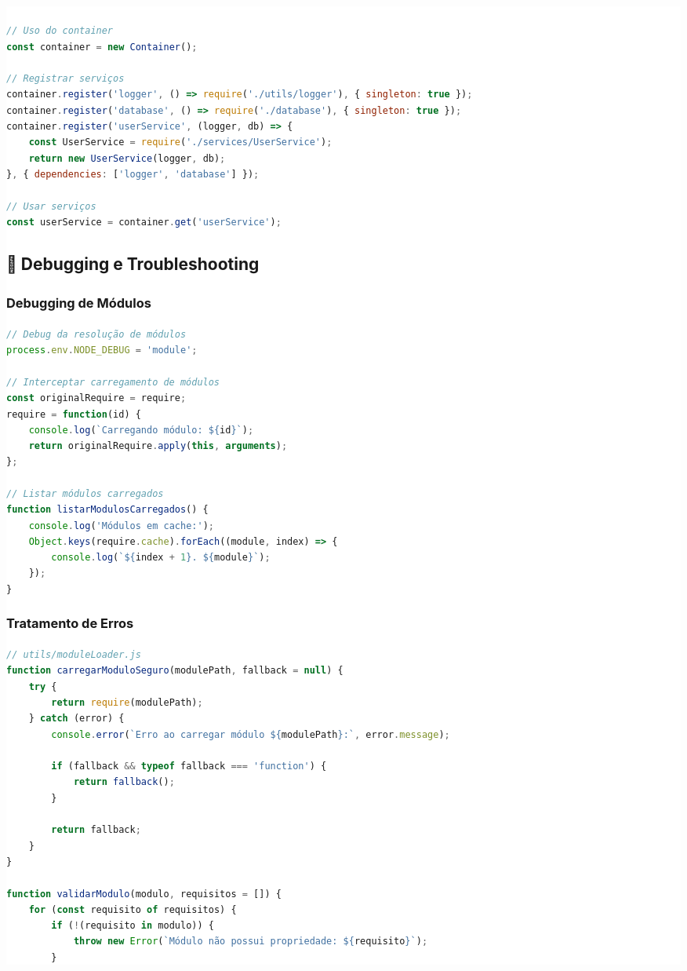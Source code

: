 ```javascript

// Uso do container
const container = new Container();

// Registrar serviços
container.register('logger', () => require('./utils/logger'), { singleton: true });
container.register('database', () => require('./database'), { singleton: true });
container.register('userService', (logger, db) => {
    const UserService = require('./services/UserService');
    return new UserService(logger, db);
}, { dependencies: ['logger', 'database'] });

// Usar serviços
const userService = container.get('userService');
```

## 🔧 Debugging e Troubleshooting

### Debugging de Módulos

```javascript
// Debug da resolução de módulos
process.env.NODE_DEBUG = 'module';

// Interceptar carregamento de módulos
const originalRequire = require;
require = function(id) {
    console.log(`Carregando módulo: ${id}`);
    return originalRequire.apply(this, arguments);
};

// Listar módulos carregados
function listarModulosCarregados() {
    console.log('Módulos em cache:');
    Object.keys(require.cache).forEach((module, index) => {
        console.log(`${index + 1}. ${module}`);
    });
}
```

### Tratamento de Erros

```javascript
// utils/moduleLoader.js
function carregarModuloSeguro(modulePath, fallback = null) {
    try {
        return require(modulePath);
    } catch (error) {
        console.error(`Erro ao carregar módulo ${modulePath}:`, error.message);
        
        if (fallback && typeof fallback === 'function') {
            return fallback();
        }
        
        return fallback;
    }
}

function validarModulo(modulo, requisitos = []) {
    for (const requisito of requisitos) {
        if (!(requisito in modulo)) {
            throw new Error(`Módulo não possui propriedade: ${requisito}`);
        }
```